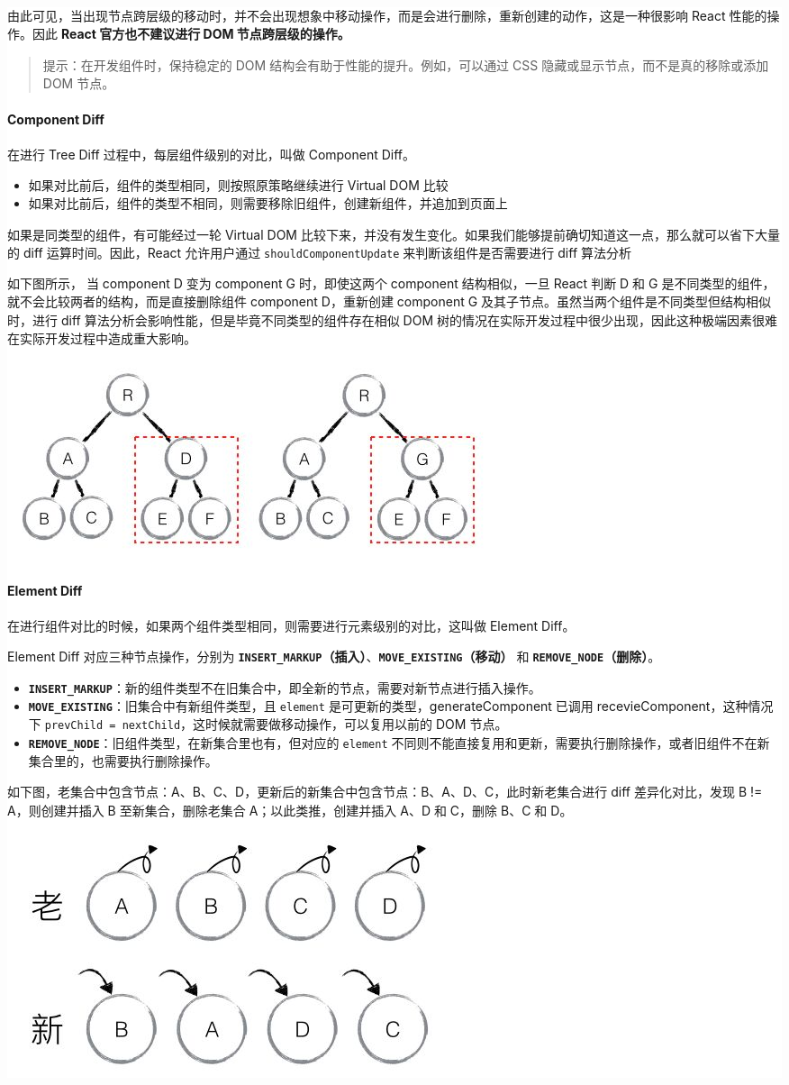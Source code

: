 由此可见，当出现节点跨层级的移动时，并不会出现想象中移动操作，而是会进行删除，重新创建的动作，这是一种很影响 React 性能的操作。因此 **React 官方也不建议进行 DOM 节点跨层级的操作。**

> 提示：在开发组件时，保持稳定的 DOM 结构会有助于性能的提升。例如，可以通过 CSS 隐藏或显示节点，而不是真的移除或添加 DOM 节点。

#### Component Diff

在进行 Tree Diff 过程中，每层组件级别的对比，叫做 Component Diff。

- 如果对比前后，组件的类型相同，则按照原策略继续进行 Virtual DOM 比较
- 如果对比前后，组件的类型不相同，则需要移除旧组件，创建新组件，并追加到页面上

如果是同类型的组件，有可能经过一轮 Virtual DOM 比较下来，并没有发生变化。如果我们能够提前确切知道这一点，那么就可以省下大量的 diff 运算时间。因此，React 允许用户通过 `shouldComponentUpdate` 来判断该组件是否需要进行 diff 算法分析

如下图所示， 当 component D 变为 component G 时，即使这两个 component 结构相似，一旦 React 判断 D 和 G 是不同类型的组件，就不会比较两者的结构，而是直接删除组件 component D，重新创建 component G 及其子节点。虽然当两个组件是不同类型但结构相似时，进行 diff 算法分析会影响性能，但是毕竟不同类型的组件存在相似 DOM 树的情况在实际开发过程中很少出现，因此这种极端因素很难在实际开发过程中造成重大影响。

![ComponentDiff示例](../snapshots/component_diff.jpg)

#### Element Diff

在进行组件对比的时候，如果两个组件类型相同，则需要进行元素级别的对比，这叫做 Element Diff。

Element Diff 对应三种节点操作，分别为 **`INSERT_MARKUP`（插入）**、**`MOVE_EXISTING`（移动）** 和 **`REMOVE_NODE`（删除）**。

- **`INSERT_MARKUP`**：新的组件类型不在旧集合中，即全新的节点，需要对新节点进行插入操作。
- **`MOVE_EXISTING`**：旧集合中有新组件类型，且 `element` 是可更新的类型，generateComponent 已调用 recevieComponent，这种情况下 `prevChild = nextChild`，这时候就需要做移动操作，可以复用以前的 DOM 节点。
- **`REMOVE_NODE`**：旧组件类型，在新集合里也有，但对应的 `element` 不同则不能直接复用和更新，需要执行删除操作，或者旧组件不在新集合里的，也需要执行删除操作。

如下图，老集合中包含节点：A、B、C、D，更新后的新集合中包含节点：B、A、D、C，此时新老集合进行 diff 差异化对比，发现 B != A，则创建并插入 B 至新集合，删除老集合 A；以此类推，创建并插入 A、D 和 C，删除 B、C 和 D。

![ElementDiff_1](../snapshots/element_diff_1.jpg)
